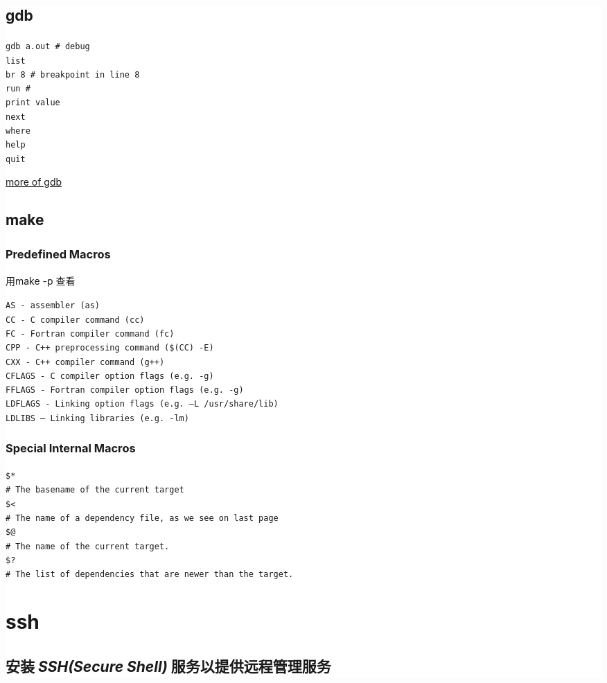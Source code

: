 ## gdb

```shell
gdb a.out # debug
list
br 8 # breakpoint in line 8
run # 
print value 
next
where
help
quit
```

[more of gdb](https://blog.csdn.net/gatieme/article/details/51671430)

## make

### Predefined Macros

用make -p 查看
```shell
AS - assembler (as)
CC - C compiler command (cc)
FC - Fortran compiler command (fc)
CPP - C++ preprocessing command ($(CC) -E)
CXX - C++ compiler command (g++)
CFLAGS - C compiler option flags (e.g. -g)
FFLAGS - Fortran compiler option flags (e.g. -g)
LDFLAGS - Linking option flags (e.g. –L /usr/share/lib)
LDLIBS – Linking libraries (e.g. -lm)
```

### Special Internal Macros

```shell
$*
# The basename of the current target
$<
# The name of a dependency file, as we see on last page
$@
# The name of the current target.
$?
# The list of dependencies that are newer than the target.
```



# ssh

## 安装 *SSH(Secure Shell)* 服务以提供远程管理服务 
